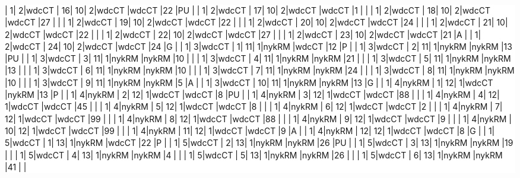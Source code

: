 |      1|     2|wdcCT     |    16|       10|        2|wdcCT     |wdcCT   |22      |PU      |
|      1|     2|wdcCT     |    17|       10|        2|wdcCT     |wdcCT   |1       |        |
|      1|     2|wdcCT     |    18|       10|        2|wdcCT     |wdcCT   |27      |        |
|      1|     2|wdcCT     |    19|       10|        2|wdcCT     |wdcCT   |22      |        |
|      1|     2|wdcCT     |    20|       10|        2|wdcCT     |wdcCT   |24      |        |
|      1|     2|wdcCT     |    21|       10|        2|wdcCT     |wdcCT   |22      |        |
|      1|     2|wdcCT     |    22|       10|        2|wdcCT     |wdcCT   |27      |        |
|      1|     2|wdcCT     |    23|       10|        2|wdcCT     |wdcCT   |21      |A       |
|      1|     2|wdcCT     |    24|       10|        2|wdcCT     |wdcCT   |24      |G       |
|      1|     3|wdcCT     |     1|       11|        1|nykRM     |wdcCT   |12      |P       |
|      1|     3|wdcCT     |     2|       11|        1|nykRM     |nykRM   |13      |PU      |
|      1|     3|wdcCT     |     3|       11|        1|nykRM     |nykRM   |10      |        |
|      1|     3|wdcCT     |     4|       11|        1|nykRM     |nykRM   |21      |        |
|      1|     3|wdcCT     |     5|       11|        1|nykRM     |nykRM   |13      |        |
|      1|     3|wdcCT     |     6|       11|        1|nykRM     |nykRM   |10      |        |
|      1|     3|wdcCT     |     7|       11|        1|nykRM     |nykRM   |24      |        |
|      1|     3|wdcCT     |     8|       11|        1|nykRM     |nykRM   |10      |        |
|      1|     3|wdcCT     |     9|       11|        1|nykRM     |nykRM   |5       |A       |
|      1|     3|wdcCT     |    10|       11|        1|nykRM     |nykRM   |13      |G       |
|      1|     4|nykRM     |     1|       12|        1|wdcCT     |nykRM   |13      |P       |
|      1|     4|nykRM     |     2|       12|        1|wdcCT     |wdcCT   |8       |PU      |
|      1|     4|nykRM     |     3|       12|        1|wdcCT     |wdcCT   |88      |        |
|      1|     4|nykRM     |     4|       12|        1|wdcCT     |wdcCT   |45      |        |
|      1|     4|nykRM     |     5|       12|        1|wdcCT     |wdcCT   |8       |        |
|      1|     4|nykRM     |     6|       12|        1|wdcCT     |wdcCT   |2       |        |
|      1|     4|nykRM     |     7|       12|        1|wdcCT     |wdcCT   |99      |        |
|      1|     4|nykRM     |     8|       12|        1|wdcCT     |wdcCT   |88      |        |
|      1|     4|nykRM     |     9|       12|        1|wdcCT     |wdcCT   |9       |        |
|      1|     4|nykRM     |    10|       12|        1|wdcCT     |wdcCT   |99      |        |
|      1|     4|nykRM     |    11|       12|        1|wdcCT     |wdcCT   |9       |A       |
|      1|     4|nykRM     |    12|       12|        1|wdcCT     |wdcCT   |8       |G       |
|      1|     5|wdcCT     |     1|       13|        1|nykRM     |wdcCT   |22      |P       |
|      1|     5|wdcCT     |     2|       13|        1|nykRM     |nykRM   |26      |PU      |
|      1|     5|wdcCT     |     3|       13|        1|nykRM     |nykRM   |19      |        |
|      1|     5|wdcCT     |     4|       13|        1|nykRM     |nykRM   |4       |        |
|      1|     5|wdcCT     |     5|       13|        1|nykRM     |nykRM   |26      |        |
|      1|     5|wdcCT     |     6|       13|        1|nykRM     |nykRM   |41      |        |
